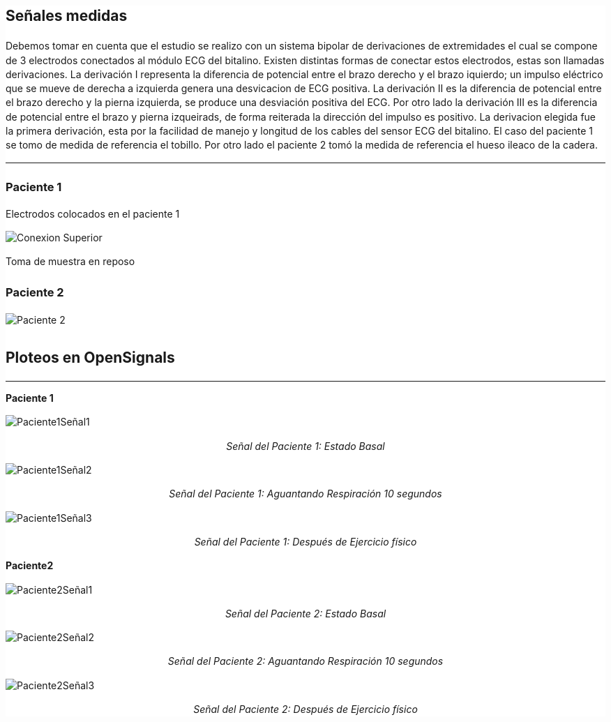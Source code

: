 
## Señales medidas

Debemos tomar en cuenta que el estudio se realizo con un sistema bipolar de derivaciones de extremidades el cual se compone de 3 electrodos conectados al módulo ECG del bitalino. Existen distintas formas de conectar estos electrodos, estas son llamadas derivaciones. La derivación I representa la diferencia de potencial entre el brazo derecho y el brazo iquierdo; un impulso eléctrico que se mueve de derecha a izquierda genera una desvicacion de ECG positiva. La derivación II es la diferencia de potencial entre el brazo derecho y la pierna izquierda, se produce una desviación positiva del ECG. Por otro lado la derivación III es la diferencia de potencial entre el brazo y pierna izqueirads, de forma reiterada la dirección del impulso es positivo. La derivacion elegida fue la primera derivación, esta por la facilidad de manejo y longitud de los cables del sensor ECG del bitalino. El caso del paciente 1 se tomo de medida de referencia el tobillo. Por otro lado el paciente 2 tomó la medida de referencia el hueso ileaco de la cadera.
  
---
### **Paciente 1**

 <p align="justify">Electrodos colocados en el paciente 1 </p>
<img src="Repositorio/vfrontal.jpg" alt="Conexion Superior" width="300">
 <p align="justify">Toma de muestra en reposo </p>




### **Paciente 2**

<img src="Repositorio/Paciente 2.jpg" alt="Paciente 2" width="300">

## Ploteos en OpenSignals
---
**Paciente 1**

<img src="Repositorio/SeñalesOpenSignasl/Senal4.png" alt="Paciente1Señal1" width="500">
<em><p align="center">Señal del Paciente 1: Estado Basal</p></em>
<img src="Repositorio/SeñalesOpenSignasl/Senal5.png" alt="Paciente1Señal2" width="500">
<em><p align="center">Señal del Paciente 1: Aguantando Respiración 10 segundos </p></em>
<img src="Repositorio/SeñalesOpenSignasl/Senal6.png" alt="Paciente1Señal3" width="500">
<em><p align="center">Señal del Paciente 1: Después de Ejercicio físico </p></em>

**Paciente2**

<img src="Repositorio/SeñalesOpenSignasl/Senal1.png" alt="Paciente2Señal1" width="500">
<em><p align="center">Señal del Paciente 2: Estado Basal </p></em>
<img src="Repositorio/SeñalesOpenSignasl/Senal2.png" alt="Paciente2Señal2" width="500">
<em><p align="center">Señal del Paciente 2: Aguantando Respiración 10 segundos </p></em>
<img src="Repositorio/SeñalesOpenSignasl/Senal3.png" alt="Paciente2Señal3" width="500">
<em><p align="center">Señal del Paciente 2: Después de Ejercicio físico</p></em>
